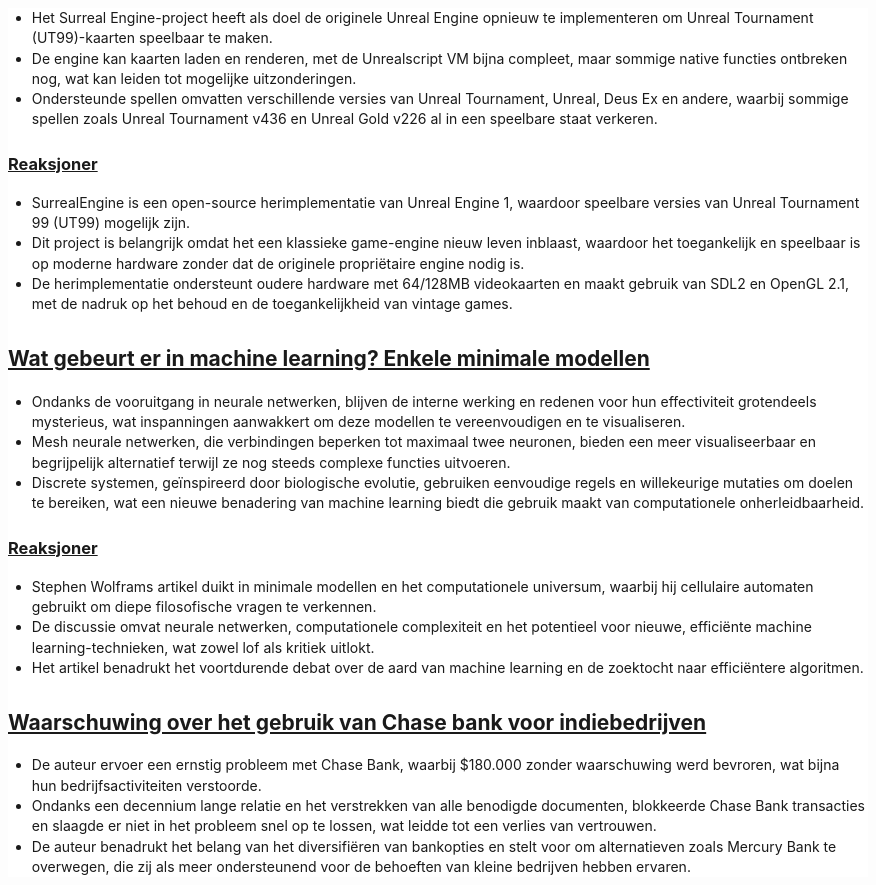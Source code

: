 - Het Surreal Engine-project heeft als doel de originele Unreal Engine opnieuw te implementeren om Unreal Tournament (UT99)-kaarten speelbaar te maken.
- De engine kan kaarten laden en renderen, met de Unrealscript VM bijna compleet, maar sommige native functies ontbreken nog, wat kan leiden tot mogelijke uitzonderingen.
- Ondersteunde spellen omvatten verschillende versies van Unreal Tournament, Unreal, Deus Ex en andere, waarbij sommige spellen zoals Unreal Tournament v436 en Unreal Gold v226 al in een speelbare staat verkeren.

### [Reaksjoner](https://news.ycombinator.com/item?id=41329505)

- SurrealEngine is een open-source herimplementatie van Unreal Engine 1, waardoor speelbare versies van Unreal Tournament 99 (UT99) mogelijk zijn.
- Dit project is belangrijk omdat het een klassieke game-engine nieuw leven inblaast, waardoor het toegankelijk en speelbaar is op moderne hardware zonder dat de originele propriëtaire engine nodig is.
- De herimplementatie ondersteunt oudere hardware met 64/128MB videokaarten en maakt gebruik van SDL2 en OpenGL 2.1, met de nadruk op het behoud en de toegankelijkheid van vintage games.

## [Wat gebeurt er in machine learning? Enkele minimale modellen](https://writings.stephenwolfram.com/2024/08/whats-really-going-on-in-machine-learning-some-minimal-models/)

- Ondanks de vooruitgang in neurale netwerken, blijven de interne werking en redenen voor hun effectiviteit grotendeels mysterieus, wat inspanningen aanwakkert om deze modellen te vereenvoudigen en te visualiseren.
- Mesh neurale netwerken, die verbindingen beperken tot maximaal twee neuronen, bieden een meer visualiseerbaar en begrijpelijk alternatief terwijl ze nog steeds complexe functies uitvoeren.
- Discrete systemen, geïnspireerd door biologische evolutie, gebruiken eenvoudige regels en willekeurige mutaties om doelen te bereiken, wat een nieuwe benadering van machine learning biedt die gebruik maakt van computationele onherleidbaarheid.

### [Reaksjoner](https://news.ycombinator.com/item?id=41323454)

- Stephen Wolframs artikel duikt in minimale modellen en het computationele universum, waarbij hij cellulaire automaten gebruikt om diepe filosofische vragen te verkennen.
- De discussie omvat neurale netwerken, computationele complexiteit en het potentieel voor nieuwe, efficiënte machine learning-technieken, wat zowel lof als kritiek uitlokt.
- Het artikel benadrukt het voortdurende debat over de aard van machine learning en de zoektocht naar efficiëntere algoritmen.

## [Waarschuwing over het gebruik van Chase bank voor indiebedrijven](https://jxnl.co/writing/2024/09/21/chase-bank-small-business-nightmare/)

- De auteur ervoer een ernstig probleem met Chase Bank, waarbij $180.000 zonder waarschuwing werd bevroren, wat bijna hun bedrijfsactiviteiten verstoorde.
- Ondanks een decennium lange relatie en het verstrekken van alle benodigde documenten, blokkeerde Chase Bank transacties en slaagde er niet in het probleem snel op te lossen, wat leidde tot een verlies van vertrouwen.
- De auteur benadrukt het belang van het diversifiëren van bankopties en stelt voor om alternatieven zoals Mercury Bank te overwegen, die zij als meer ondersteunend voor de behoeften van kleine bedrijven hebben ervaren.

